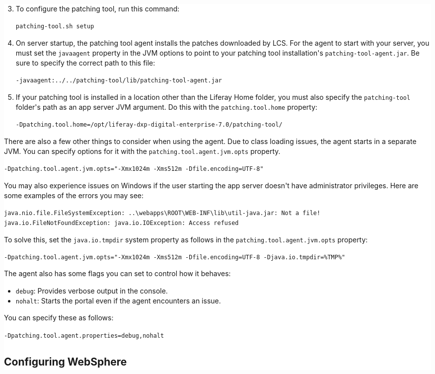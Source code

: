 3.  To configure the patching tool, run this command:

    ```bash
    patching-tool.sh setup
    ```

4.  On server startup, the patching tool agent installs the patches downloaded
    by LCS. For the agent to start with your server, you must set the
    `javaagent` property in the JVM options to point to your patching tool
    installation's `patching-tool-agent.jar`. Be sure to specify the correct
    path to this file:

    ```properties
    -javaagent:../../patching-tool/lib/patching-tool-agent.jar
    ```

5.  If your patching tool is installed in a location other than the Liferay Home
    folder, you must also specify the `patching-tool` folder's path as an app
    server JVM argument. Do this with the `patching.tool.home` property:

    ```properties
    -Dpatching.tool.home=/opt/liferay-dxp-digital-enterprise-7.0/patching-tool/
    ```

There are also a few other things to consider when using the agent. Due to class
loading issues, the agent starts in a separate JVM. You can specify options for
it with the `patching.tool.agent.jvm.opts` property.

```properties
-Dpatching.tool.agent.jvm.opts="-Xmx1024m -Xms512m -Dfile.encoding=UTF-8"
```

You may also experience issues on Windows if the user starting the app server
doesn't have administrator privileges. Here are some examples of the errors you
may see:

    java.nio.file.FileSystemException: ..\webapps\ROOT\WEB-INF\lib\util-java.jar: Not a file!
    java.io.FileNotFoundException: java.io.IOException: Access refused

To solve this, set the `java.io.tmpdir` system property as follows in the
`patching.tool.agent.jvm.opts` property:

```properties
-Dpatching.tool.agent.jvm.opts="-Xmx1024m -Xms512m -Dfile.encoding=UTF-8 -Djava.io.tmpdir=%TMP%"
```

The agent also has some flags you can set to control how it behaves:

- `debug`: Provides verbose output in the console.
- `nohalt`: Starts the portal even if the agent encounters an issue.

You can specify these as follows:

```properties
-Dpatching.tool.agent.properties=debug,nohalt
```

## Configuring WebSphere
